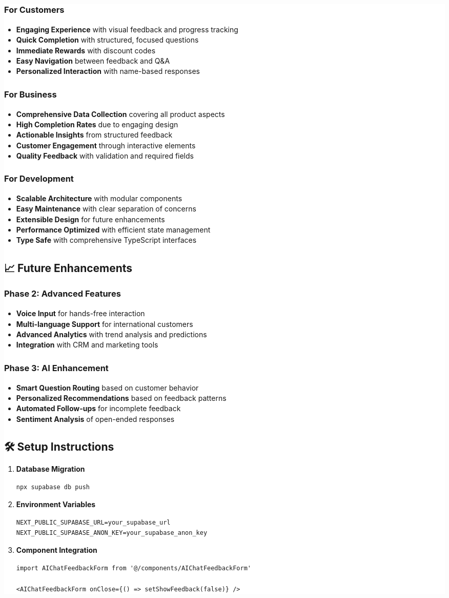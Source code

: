 ### **For Customers**
- **Engaging Experience** with visual feedback and progress tracking
- **Quick Completion** with structured, focused questions
- **Immediate Rewards** with discount codes
- **Easy Navigation** between feedback and Q&A
- **Personalized Interaction** with name-based responses

### **For Business**
- **Comprehensive Data Collection** covering all product aspects
- **High Completion Rates** due to engaging design
- **Actionable Insights** from structured feedback
- **Customer Engagement** through interactive elements
- **Quality Feedback** with validation and required fields

### **For Development**
- **Scalable Architecture** with modular components
- **Easy Maintenance** with clear separation of concerns
- **Extensible Design** for future enhancements
- **Performance Optimized** with efficient state management
- **Type Safe** with comprehensive TypeScript interfaces

## 📈 Future Enhancements

### **Phase 2: Advanced Features**
- **Voice Input** for hands-free interaction
- **Multi-language Support** for international customers
- **Advanced Analytics** with trend analysis and predictions
- **Integration** with CRM and marketing tools

### **Phase 3: AI Enhancement**
- **Smart Question Routing** based on customer behavior
- **Personalized Recommendations** based on feedback patterns
- **Automated Follow-ups** for incomplete feedback
- **Sentiment Analysis** of open-ended responses

## 🛠️ Setup Instructions

1. **Database Migration**
   ```bash
   npx supabase db push
   ```

2. **Environment Variables**
   ```env
   NEXT_PUBLIC_SUPABASE_URL=your_supabase_url
   NEXT_PUBLIC_SUPABASE_ANON_KEY=your_supabase_anon_key
   ```

3. **Component Integration**
   ```tsx
   import AIChatFeedbackForm from '@/components/AIChatFeedbackForm'
   
   <AIChatFeedbackForm onClose={() => setShowFeedback(false)} />
   ```
